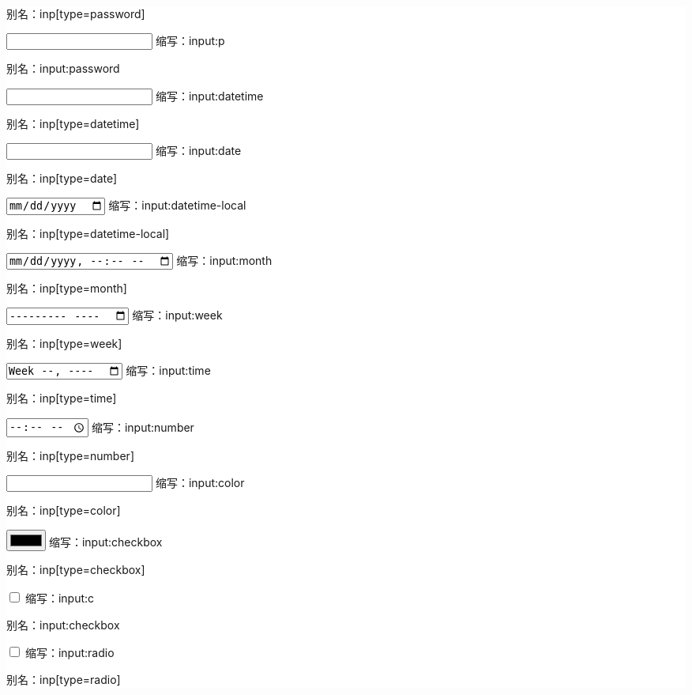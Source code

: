别名：inp[type=password]

<input type="password" name="" id="" />
缩写：input:p

别名：input:password

<input type="password" name="" id="" />
缩写：input:datetime

别名：inp[type=datetime]

<input type="datetime" name="" id="" />
缩写：input:date

别名：inp[type=date]

<input type="date" name="" id="" />
缩写：input:datetime-local

别名：inp[type=datetime-local]

<input type="datetime-local" name="" id="" />
缩写：input:month

别名：inp[type=month]

<input type="month" name="" id="" />
缩写：input:week

别名：inp[type=week]

<input type="week" name="" id="" />
缩写：input:time

别名：inp[type=time]

<input type="time" name="" id="" />
缩写：input:number

别名：inp[type=number]

<input type="number" name="" id="" />
缩写：input:color

别名：inp[type=color]

<input type="color" name="" id="" />
缩写：input:checkbox

别名：inp[type=checkbox]

<input type="checkbox" name="" id="" />
缩写：input:c

别名：input:checkbox

<input type="checkbox" name="" id="" />
缩写：input:radio

别名：inp[type=radio]
